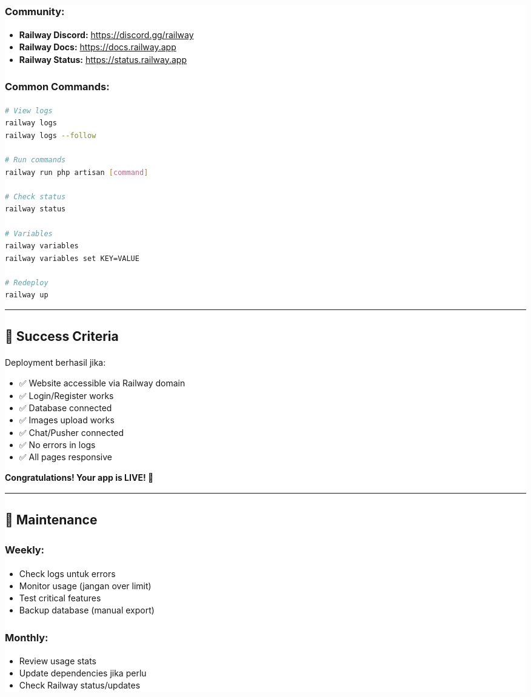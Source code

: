 ### Community:
- **Railway Discord:** https://discord.gg/railway
- **Railway Docs:** https://docs.railway.app
- **Railway Status:** https://status.railway.app

### Common Commands:
```bash
# View logs
railway logs
railway logs --follow

# Run commands
railway run php artisan [command]

# Check status
railway status

# Variables
railway variables
railway variables set KEY=VALUE

# Redeploy
railway up
```

---

## 🎉 Success Criteria

Deployment berhasil jika:
- ✅ Website accessible via Railway domain
- ✅ Login/Register works
- ✅ Database connected
- ✅ Images upload works
- ✅ Chat/Pusher connected
- ✅ No errors in logs
- ✅ All pages responsive

**Congratulations! Your app is LIVE! 🚀**

---

## 📝 Maintenance

### Weekly:
- Check logs untuk errors
- Monitor usage (jangan over limit)
- Test critical features
- Backup database (manual export)

### Monthly:
- Review usage stats
- Update dependencies jika perlu
- Check Railway status/updates
